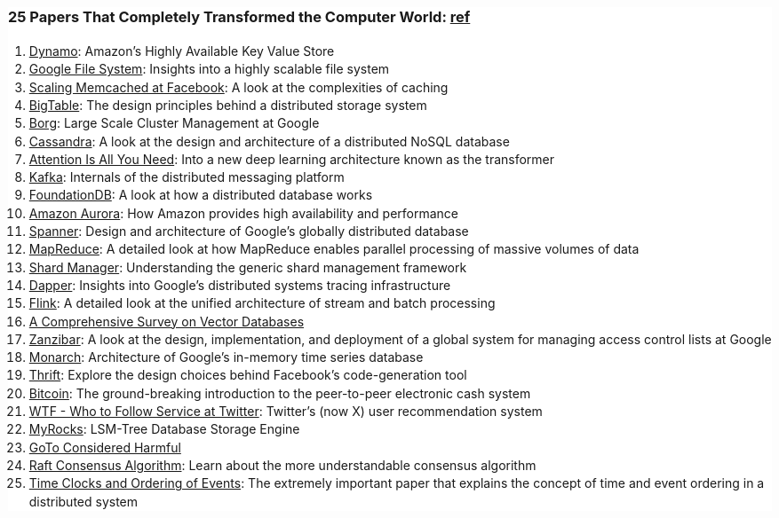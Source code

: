 ### 25 Papers That Completely Transformed the Computer World: [ref](https://blog.bytebytego.com/p/ep111-my-favorite-10-books-for-software)

1. [Dynamo](https://www.allthingsdistributed.com/files/amazon-dynamo-sosp2007.pdf): Amazon’s Highly Available Key Value Store  
2. [Google File System](https://static.googleusercontent.com/media/research.google.com/en//archive/gfs-sosp2003.pdf): Insights into a highly scalable file system  
3. [Scaling Memcached at Facebook](https://research.facebook.com/file/839620310074473/scaling-memcache-at-facebook.pdf): A look at the complexities of caching  
4. [BigTable](https://static.googleusercontent.com/media/research.google.com/en//archive/bigtable-osdi06.pdf): The design principles behind a distributed storage system  
5. [Borg](https://storage.googleapis.com/pub-tools-public-publication-data/pdf/43438.pdf): Large Scale Cluster Management at Google  
6. [Cassandra](https://www.cs.cornell.edu/projects/ladis2009/papers/lakshman-ladis2009.pdf): A look at the design and architecture of a distributed NoSQL database  
7. [Attention Is All You Need](https://arxiv.org/abs/1706.03762): Into a new deep learning architecture known as the transformer  
8. [Kafka](https://www.microsoft.com/en-us/research/wp-content/uploads/2017/09/Kafka.pdf): Internals of the distributed messaging platform  
9. [FoundationDB](https://www.foundationdb.org/files/fdb-paper.pdf): A look at how a distributed database works  
10. [Amazon Aurora](https://web.stanford.edu/class/cs245/readings/aurora.pdf): How Amazon provides high availability and performance  
11. [Spanner](https://static.googleusercontent.com/media/research.google.com/en//archive/spanner-osdi2012.pdf): Design and architecture of Google’s globally distributed database  
12. [MapReduce](https://storage.googleapis.com/pub-tools-public-publication-data/pdf/16cb30b4b92fd4989b8619a61752a2387c6dd474.pdf): A detailed look at how MapReduce enables parallel processing of massive volumes of data  
13. [Shard Manager](https://dl.acm.org/doi/pdf/10.1145/3477132.3483546): Understanding the generic shard management framework  
14. [Dapper](https://static.googleusercontent.com/media/research.google.com/en//archive/papers/dapper-2010-1.pdf): Insights into Google’s distributed systems tracing infrastructure  
15. [Flink](https://www.researchgate.net/publication/308993790_Apache_Flink_Stream_and_Batch_Processing_in_a_Single_Engine): A detailed look at the unified architecture of stream and batch processing  
16. [A Comprehensive Survey on Vector Databases](https://arxiv.org/pdf/2310.11703.pdf)  
17. [Zanzibar](https://storage.googleapis.com/pub-tools-public-publication-data/pdf/d84ab6c93881af998de877d0070a706de7bec6d8.pdf): A look at the design, implementation, and deployment of a global system for managing access control lists at Google  
18. [Monarch](https://storage.googleapis.com/pub-tools-public-publication-data/pdf/d84ab6c93881af998de877d0070a706de7bec6d8.pdf): Architecture of Google’s in-memory time series database  
19. [Thrift](https://thrift.apache.org/static/files/thrift-20070401.pdf): Explore the design choices behind Facebook’s code-generation tool  
20. [Bitcoin](https://bitcoin.org/bitcoin.pdf): The ground-breaking introduction to the peer-to-peer electronic cash system  
21. [WTF - Who to Follow Service at Twitter](https://web.stanford.edu/~ashishg/papers/wtf_overview.pdf): Twitter’s (now X) user recommendation system  
22. [MyRocks](https://www.vldb.org/pvldb/vol13/p3217-matsunobu.pdf): LSM-Tree Database Storage Engine  
23. [GoTo Considered Harmful](https://homepages.cwi.nl/~storm/teaching/reader/Dijkstra68.pdf)  
24. [Raft Consensus Algorithm](https://raft.github.io/raft.pdf): Learn about the more understandable consensus algorithm  
25. [Time Clocks and Ordering of Events](https://lamport.azurewebsites.net/pubs/time-clocks.pdf): The extremely important paper that explains the concept of time and event ordering in a distributed system  
